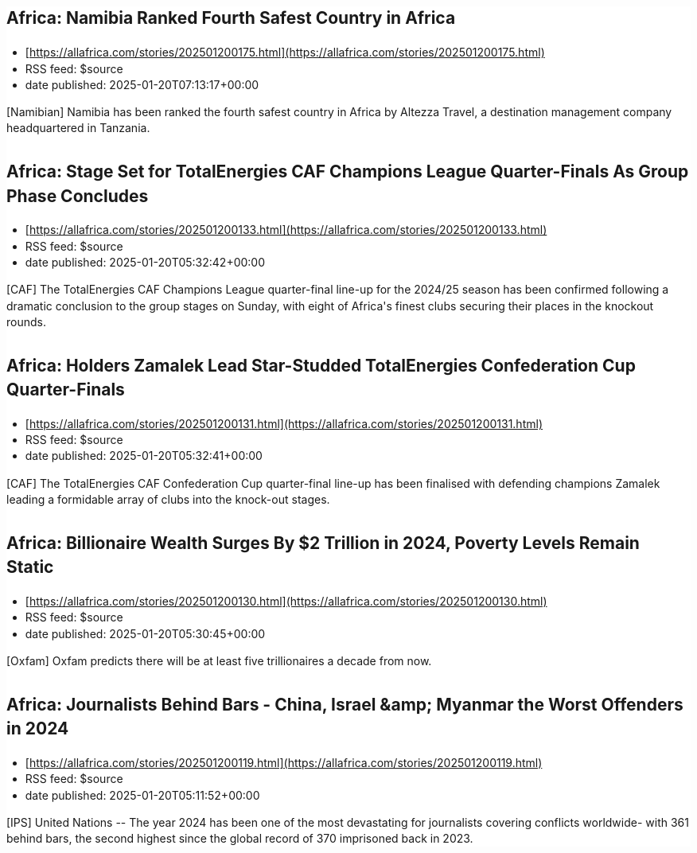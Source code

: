 ## Africa: Namibia Ranked Fourth Safest Country in Africa
 - [https://allafrica.com/stories/202501200175.html](https://allafrica.com/stories/202501200175.html)
 - RSS feed: $source
 - date published: 2025-01-20T07:13:17+00:00

[Namibian] Namibia has been ranked the fourth safest country in Africa by Altezza Travel, a destination management company headquartered in Tanzania.

## Africa: Stage Set for TotalEnergies CAF Champions League Quarter-Finals As Group Phase Concludes
 - [https://allafrica.com/stories/202501200133.html](https://allafrica.com/stories/202501200133.html)
 - RSS feed: $source
 - date published: 2025-01-20T05:32:42+00:00

[CAF] The TotalEnergies CAF Champions League quarter-final line-up for the 2024/25 season has been confirmed following a dramatic conclusion to the group stages on Sunday, with eight of Africa's finest clubs securing their places in the knockout rounds.

## Africa: Holders Zamalek Lead Star-Studded TotalEnergies Confederation Cup Quarter-Finals
 - [https://allafrica.com/stories/202501200131.html](https://allafrica.com/stories/202501200131.html)
 - RSS feed: $source
 - date published: 2025-01-20T05:32:41+00:00

[CAF] The TotalEnergies CAF Confederation Cup quarter-final line-up has been finalised with defending champions Zamalek leading a formidable array of clubs into the knock-out stages.

## Africa: Billionaire Wealth Surges By $2 Trillion in 2024, Poverty Levels Remain Static
 - [https://allafrica.com/stories/202501200130.html](https://allafrica.com/stories/202501200130.html)
 - RSS feed: $source
 - date published: 2025-01-20T05:30:45+00:00

[Oxfam] Oxfam predicts there will be at least five trillionaires a decade from now.

## Africa: Journalists Behind Bars - China, Israel &#x26;amp; Myanmar the Worst Offenders in 2024
 - [https://allafrica.com/stories/202501200119.html](https://allafrica.com/stories/202501200119.html)
 - RSS feed: $source
 - date published: 2025-01-20T05:11:52+00:00

[IPS] United Nations -- The year 2024 has been one of the most devastating for journalists covering conflicts worldwide- with 361 behind bars, the second highest since the global record of 370 imprisoned back in 2023.

